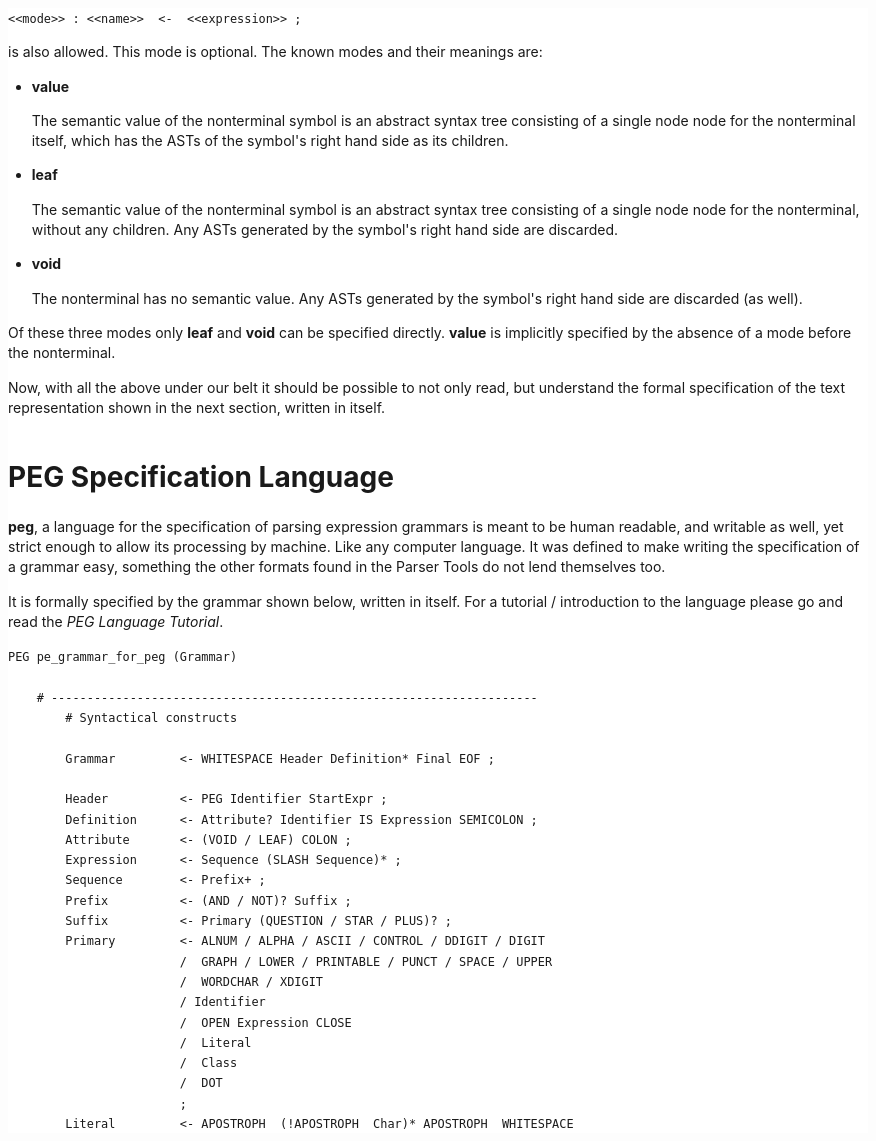     <<mode>> : <<name>>  <-  <<expression>> ;

is also allowed\. This mode is optional\. The known modes and their meanings are:

  - __value__

    The semantic value of the nonterminal symbol is an abstract syntax tree
    consisting of a single node node for the nonterminal itself, which has the
    ASTs of the symbol's right hand side as its children\.

  - __leaf__

    The semantic value of the nonterminal symbol is an abstract syntax tree
    consisting of a single node node for the nonterminal, without any children\.
    Any ASTs generated by the symbol's right hand side are discarded\.

  - __void__

    The nonterminal has no semantic value\. Any ASTs generated by the symbol's
    right hand side are discarded \(as well\)\.

Of these three modes only __leaf__ and __void__ can be specified
directly\. __value__ is implicitly specified by the absence of a mode before
the nonterminal\.

Now, with all the above under our belt it should be possible to not only read,
but understand the formal specification of the text representation shown in the
next section, written in itself\.

# <a name='section4'></a>PEG Specification Language

__peg__, a language for the specification of parsing expression grammars is
meant to be human readable, and writable as well, yet strict enough to allow its
processing by machine\. Like any computer language\. It was defined to make
writing the specification of a grammar easy, something the other formats found
in the Parser Tools do not lend themselves too\.

It is formally specified by the grammar shown below, written in itself\. For a
tutorial / introduction to the language please go and read the *PEG Language
Tutorial*\.

    PEG pe_grammar_for_peg (Grammar)

    	# --------------------------------------------------------------------
            # Syntactical constructs

            Grammar         <- WHITESPACE Header Definition* Final EOF ;

            Header          <- PEG Identifier StartExpr ;
            Definition      <- Attribute? Identifier IS Expression SEMICOLON ;
            Attribute       <- (VOID / LEAF) COLON ;
            Expression      <- Sequence (SLASH Sequence)* ;
            Sequence        <- Prefix+ ;
            Prefix          <- (AND / NOT)? Suffix ;
            Suffix          <- Primary (QUESTION / STAR / PLUS)? ;
            Primary         <- ALNUM / ALPHA / ASCII / CONTROL / DDIGIT / DIGIT
                            /  GRAPH / LOWER / PRINTABLE / PUNCT / SPACE / UPPER
                            /  WORDCHAR / XDIGIT
                            / Identifier
                            /  OPEN Expression CLOSE
                            /  Literal
                            /  Class
                            /  DOT
                            ;
            Literal         <- APOSTROPH  (!APOSTROPH  Char)* APOSTROPH  WHITESPACE